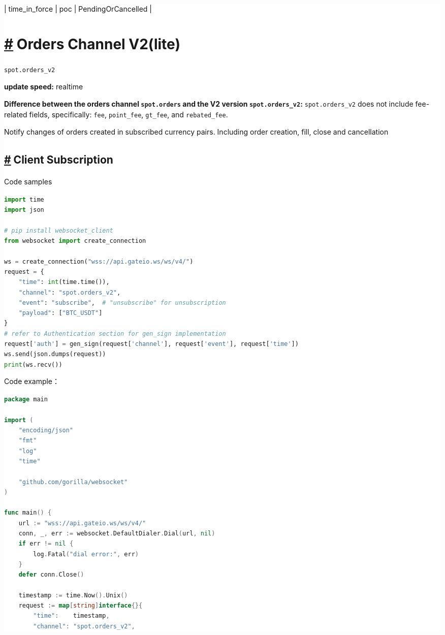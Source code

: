 | time_in_force | poc                | PendingOrCancelled                                                                                                                                                                                                                                        |

# [#](#orders-channel-v2-lite) Orders Channel V2(lite)

`spot.orders_v2`

**update speed:** realtime

**Difference between the orders channel `spot.orders` and the V2 version
`spot.orders_v2`:** `spot.orders_v2` does not include fee-related fields,
specifically: `fee`, `point_fee`, `gt_fee`, and `rebated_fee`.

Notify changes of orders created in subscribed currency pairs. Including order
creation, fill, close and cancellation

## [#](#client-subscription-9) Client Subscription

Code samples

```python
import time
import json

# pip install websocket_client
from websocket import create_connection

ws = create_connection("wss://api.gateio.ws/ws/v4/")
request = {
    "time": int(time.time()),
    "channel": "spot.orders_v2",
    "event": "subscribe",  # "unsubscribe" for unsubscription
    "payload": ["BTC_USDT"]
}
# refer to Authentication section for gen_sign implementation
request['auth'] = gen_sign(request['channel'], request['event'], request['time'])
ws.send(json.dumps(request))
print(ws.recv())
```

Code example：

```go
package main

import (
	"encoding/json"
	"fmt"
	"log"
	"time"

	"github.com/gorilla/websocket"
)

func main() {
	url := "wss://api.gateio.ws/ws/v4/"
	conn, _, err := websocket.DefaultDialer.Dial(url, nil)
	if err != nil {
		log.Fatal("dial error:", err)
	}
	defer conn.Close()

	timestamp := time.Now().Unix()
	request := map[string]interface{}{
		"time":    timestamp,
		"channel": "spot.orders_v2",
```